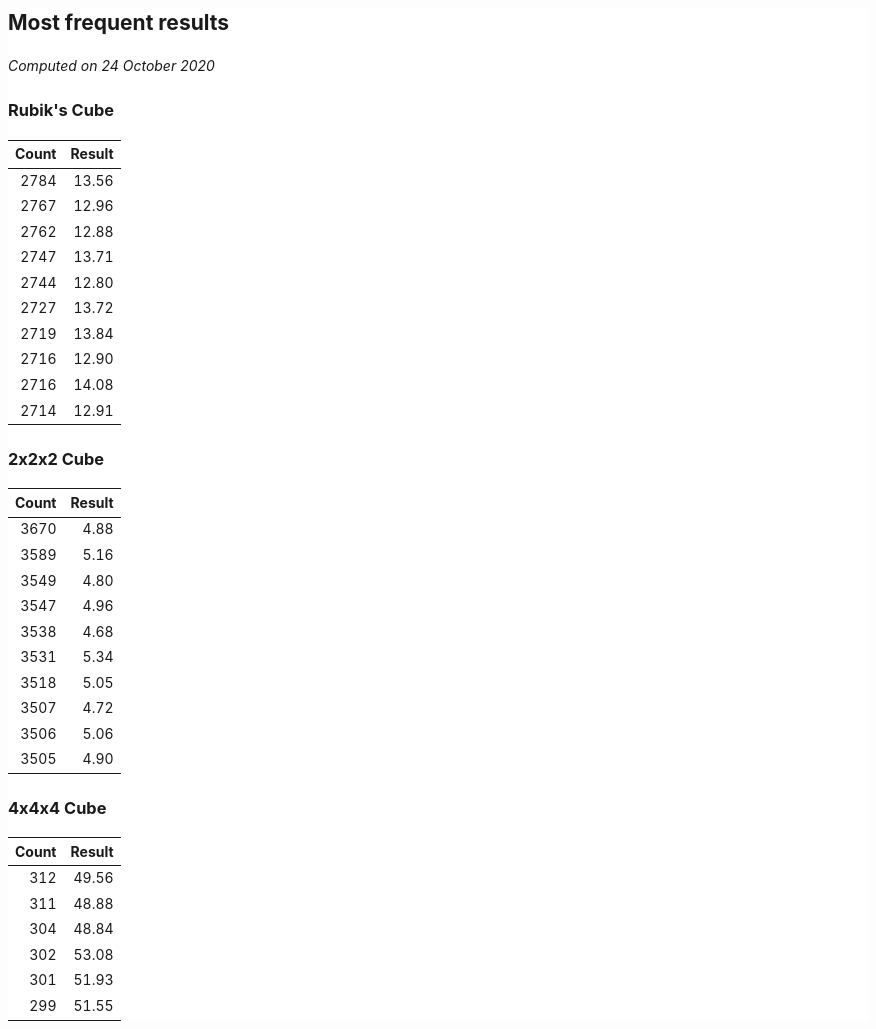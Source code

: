 ## Most frequent results

*Computed on 24 October 2020*


### Rubik's Cube

| Count | Result |
| ---: | ---: |
| 2784 | 13.56 |
| 2767 | 12.96 |
| 2762 | 12.88 |
| 2747 | 13.71 |
| 2744 | 12.80 |
| 2727 | 13.72 |
| 2719 | 13.84 |
| 2716 | 12.90 |
| 2716 | 14.08 |
| 2714 | 12.91 |

### 2x2x2 Cube

| Count | Result |
| ---: | ---: |
| 3670 | 4.88 |
| 3589 | 5.16 |
| 3549 | 4.80 |
| 3547 | 4.96 |
| 3538 | 4.68 |
| 3531 | 5.34 |
| 3518 | 5.05 |
| 3507 | 4.72 |
| 3506 | 5.06 |
| 3505 | 4.90 |

### 4x4x4 Cube

| Count | Result |
| ---: | ---: |
| 312 | 49.56 |
| 311 | 48.88 |
| 304 | 48.84 |
| 302 | 53.08 |
| 301 | 51.93 |
| 299 | 51.55 |